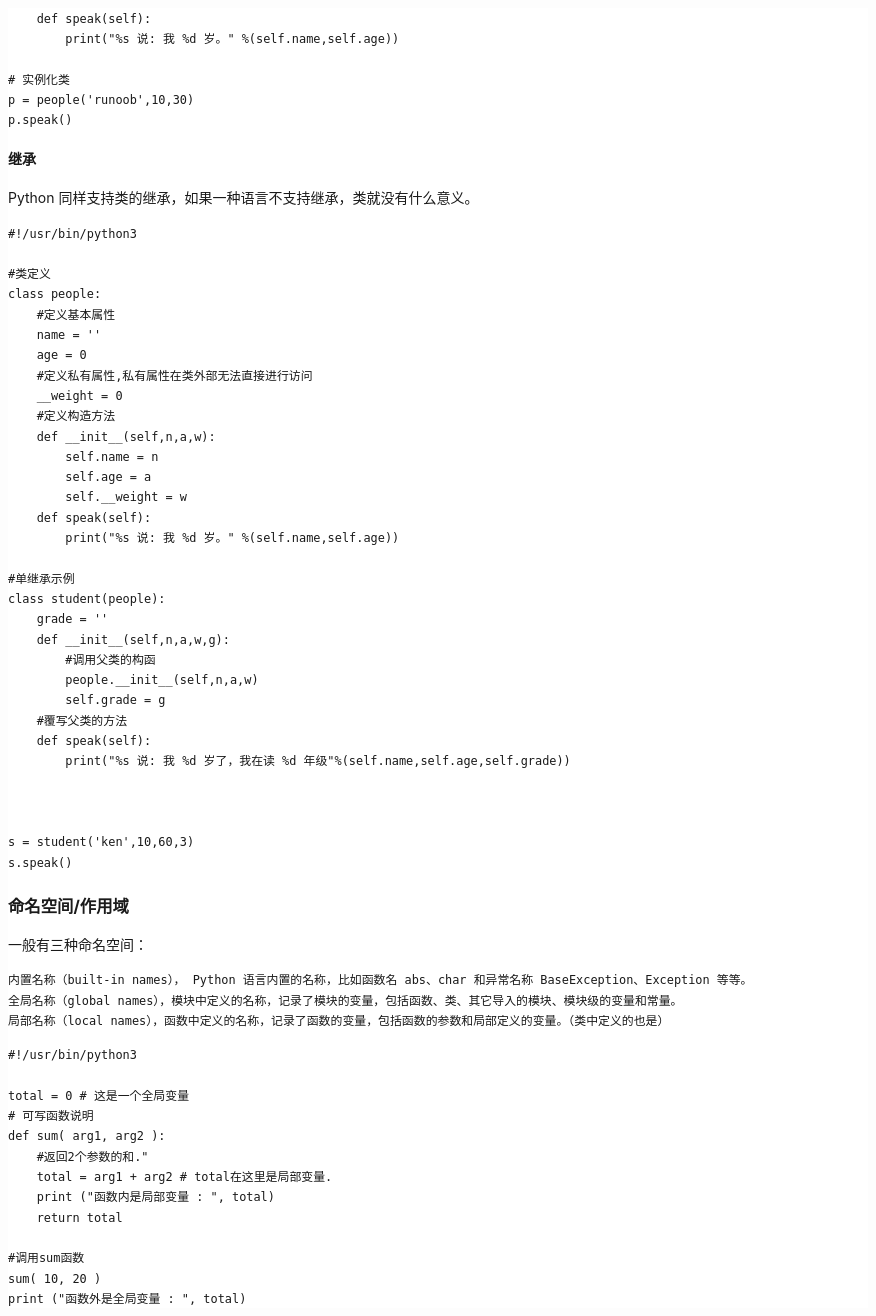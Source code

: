 ```
    def speak(self):
        print("%s 说: 我 %d 岁。" %(self.name,self.age))
 
# 实例化类
p = people('runoob',10,30)
p.speak()
```
#### 继承
Python 同样支持类的继承，如果一种语言不支持继承，类就没有什么意义。	
```
#!/usr/bin/python3

#类定义
class people:
    #定义基本属性
    name = ''
    age = 0
    #定义私有属性,私有属性在类外部无法直接进行访问
    __weight = 0
    #定义构造方法
    def __init__(self,n,a,w):
        self.name = n
        self.age = a
        self.__weight = w
    def speak(self):
        print("%s 说: 我 %d 岁。" %(self.name,self.age))
 
#单继承示例
class student(people):
    grade = ''
    def __init__(self,n,a,w,g):
        #调用父类的构函
        people.__init__(self,n,a,w)
        self.grade = g
    #覆写父类的方法
    def speak(self):
        print("%s 说: 我 %d 岁了，我在读 %d 年级"%(self.name,self.age,self.grade))
 
 
 
s = student('ken',10,60,3)
s.speak()
```
### 命名空间/作用域
一般有三种命名空间：

    内置名称（built-in names）， Python 语言内置的名称，比如函数名 abs、char 和异常名称 BaseException、Exception 等等。
    全局名称（global names），模块中定义的名称，记录了模块的变量，包括函数、类、其它导入的模块、模块级的变量和常量。
    局部名称（local names），函数中定义的名称，记录了函数的变量，包括函数的参数和局部定义的变量。（类中定义的也是）
```
#!/usr/bin/python3

total = 0 # 这是一个全局变量
# 可写函数说明
def sum( arg1, arg2 ):
    #返回2个参数的和."
    total = arg1 + arg2 # total在这里是局部变量.
    print ("函数内是局部变量 : ", total)
    return total
 
#调用sum函数
sum( 10, 20 )
print ("函数外是全局变量 : ", total)
```